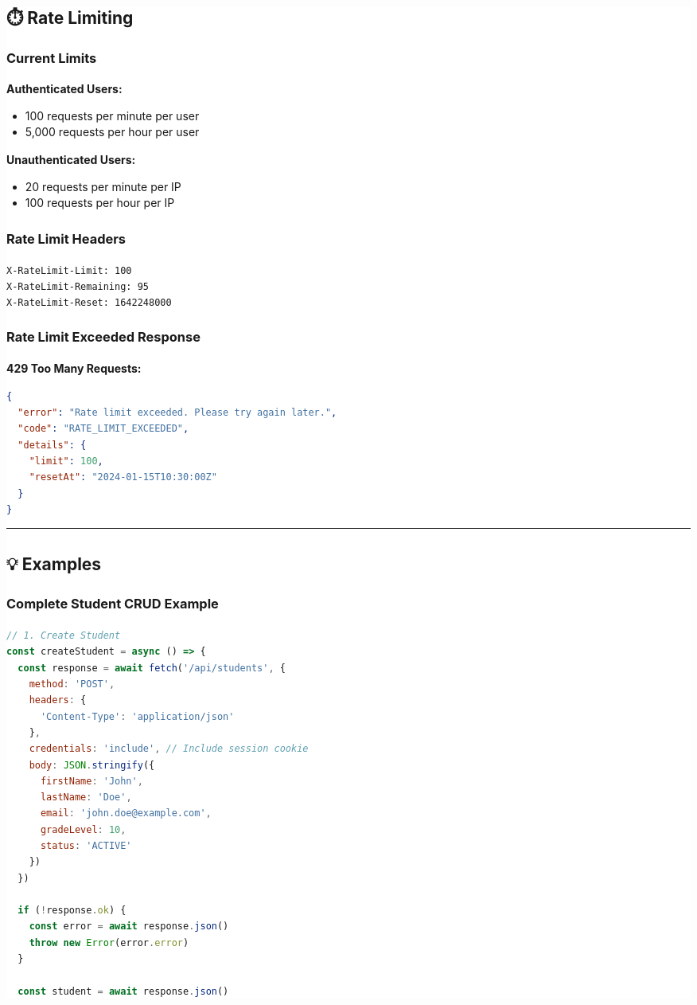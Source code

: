 
## ⏱️ Rate Limiting

### Current Limits

**Authenticated Users:**
- 100 requests per minute per user
- 5,000 requests per hour per user

**Unauthenticated Users:**
- 20 requests per minute per IP
- 100 requests per hour per IP

### Rate Limit Headers

```http
X-RateLimit-Limit: 100
X-RateLimit-Remaining: 95
X-RateLimit-Reset: 1642248000
```

### Rate Limit Exceeded Response

**429 Too Many Requests:**
```json
{
  "error": "Rate limit exceeded. Please try again later.",
  "code": "RATE_LIMIT_EXCEEDED",
  "details": {
    "limit": 100,
    "resetAt": "2024-01-15T10:30:00Z"
  }
}
```

---

## 💡 Examples

### Complete Student CRUD Example

```javascript
// 1. Create Student
const createStudent = async () => {
  const response = await fetch('/api/students', {
    method: 'POST',
    headers: {
      'Content-Type': 'application/json'
    },
    credentials: 'include', // Include session cookie
    body: JSON.stringify({
      firstName: 'John',
      lastName: 'Doe',
      email: 'john.doe@example.com',
      gradeLevel: 10,
      status: 'ACTIVE'
    })
  })
  
  if (!response.ok) {
    const error = await response.json()
    throw new Error(error.error)
  }
  
  const student = await response.json()
```